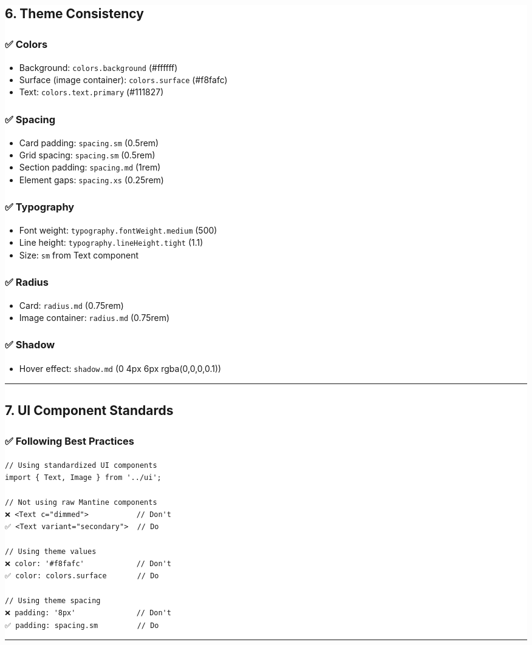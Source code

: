 
## 6. Theme Consistency

### ✅ Colors

- Background: `colors.background` (#ffffff)
- Surface (image container): `colors.surface` (#f8fafc)
- Text: `colors.text.primary` (#111827)

### ✅ Spacing

- Card padding: `spacing.sm` (0.5rem)
- Grid spacing: `spacing.sm` (0.5rem)
- Section padding: `spacing.md` (1rem)
- Element gaps: `spacing.xs` (0.25rem)

### ✅ Typography

- Font weight: `typography.fontWeight.medium` (500)
- Line height: `typography.lineHeight.tight` (1.1)
- Size: `sm` from Text component

### ✅ Radius

- Card: `radius.md` (0.75rem)
- Image container: `radius.md` (0.75rem)

### ✅ Shadow

- Hover effect: `shadow.md` (0 4px 6px rgba(0,0,0,0.1))

---

## 7. UI Component Standards

### ✅ Following Best Practices

```tsx
// Using standardized UI components
import { Text, Image } from '../ui';

// Not using raw Mantine components
❌ <Text c="dimmed">           // Don't
✅ <Text variant="secondary">  // Do

// Using theme values
❌ color: '#f8fafc'            // Don't
✅ color: colors.surface       // Do

// Using theme spacing
❌ padding: '8px'              // Don't
✅ padding: spacing.sm         // Do
```

---